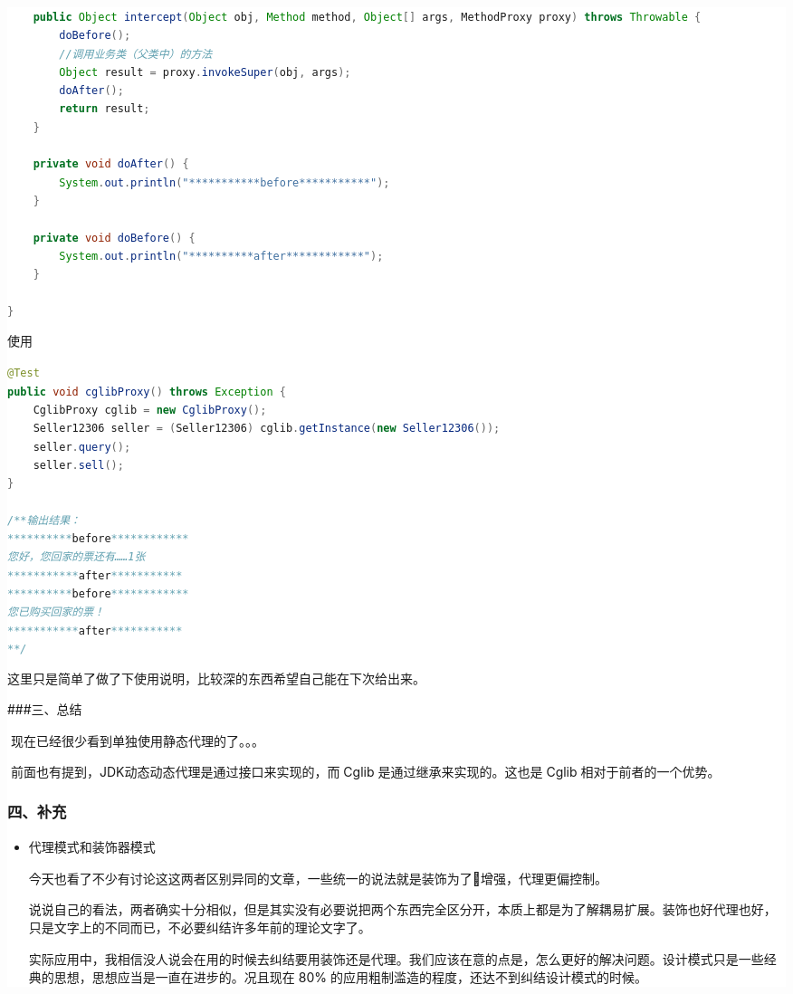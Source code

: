 ````Java
    public Object intercept(Object obj, Method method, Object[] args, MethodProxy proxy) throws Throwable {
        doBefore();
        //调用业务类（父类中）的方法
        Object result = proxy.invokeSuper(obj, args);
        doAfter();
        return result;
    }

    private void doAfter() {
        System.out.println("***********before***********");
    }

    private void doBefore() {
        System.out.println("**********after************");
    }

}
````

使用

````java
@Test
public void cglibProxy() throws Exception {
    CglibProxy cglib = new CglibProxy();
    Seller12306 seller = (Seller12306) cglib.getInstance(new Seller12306());
    seller.query();
    seller.sell();
}

/**输出结果：
**********before************
您好，您回家的票还有……1张
***********after***********
**********before************
您已购买回家的票！
***********after***********
**/
````

​	这里只是简单了做了下使用说明，比较深的东西希望自己能在下次给出来。

###三、总结

​	现在已经很少看到单独使用静态代理的了。。。

​	前面也有提到，JDK动态动态代理是通过接口来实现的，而 Cglib  是通过继承来实现的。这也是 Cglib 相对于前者的一个优势。

### 四、补充

* 代理模式和装饰器模式

  ​	今天也看了不少有讨论这这两者区别异同的文章，一些统一的说法就是装饰为了增强，代理更偏控制。

  ​	说说自己的看法，两者确实十分相似，但是其实没有必要说把两个东西完全区分开，本质上都是为了解耦易扩展。装饰也好代理也好，只是文字上的不同而已，不必要纠结许多年前的理论文字了。

  ​	实际应用中，我相信没人说会在用的时候去纠结要用装饰还是代理。我们应该在意的点是，怎么更好的解决问题。设计模式只是一些经典的思想，思想应当是一直在进步的。况且现在 80% 的应用粗制滥造的程度，还达不到纠结设计模式的时候。